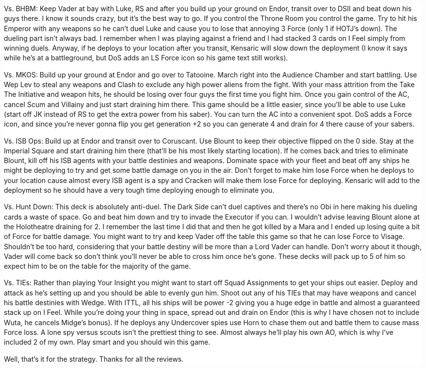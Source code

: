 Vs. BHBM: Keep Vader at bay with Luke, RS and after you build up your ground on Endor, transit over to DSII and beat down his guys there. I know it sounds crazy, but it’s the best way to go. If you control the Throne Room you control the game. Try to hit his Emperor with any weapons so he can’t duel Luke and cause you to lose that annoying 3 Force (only 1 if HOTJ’s down). The dueling part isn’t always bad. I remember when I was playing against a friend and I had stacked 3 cards on I Feel simply from winning duels. Anyway, if he deploys to your location after you transit, Kensaric will slow down the deployment (I know it says while he’s at a battleground, but DoS adds an LS Force icon so his game text still works). 


Vs. MKOS: Build up your ground at Endor and go over to Tatooine. March right into the Audience Chamber and start battling. Use Wep Lev to steal any weapons and Clash to exclude any high power aliens from the fight. With your mass attrition from the Take The Initiative and weapon hits, he should be losing over four guys the first time you fight him. Once you gain control of the AC, cancel Scum and Villainy and just start draining him there. This game should be a little easier, since you’ll be able to use Luke (start off JK instead of RS to get the extra power from his saber). You can turn the AC into a convenient spot. DoS adds a Force icon, and since you’re never gonna flip you get generation +2 so you can generate 4 and drain for 4 there cause of your sabers.


Vs. ISB Ops: Build up at Endor and transit over to Coruscant. Use Blount to keep their objective flipped on the 0 side. Stay at the Imperial Square and start draining him there (that’ll be his most likely starting location). If he comes back and tries to eliminate Blount, kill off his ISB agents with your battle destinies and weapons. Dominate space with your fleet and beat off any ships he might be deploying to try and get some battle damage on you in the air. Don’t forget to make him lose Force when he deploys to your location cause almost every ISB agent is a spy and Cracken will make them lose Force for deploying. Kensaric will add to the deployment so he should have a very tough time deploying enough to eliminate you.


Vs. Hunt Down: This deck is absolutely anti-duel. The Dark Side can’t duel captives and there’s no Obi in here making his dueling cards a waste of space. Go and beat him down and try to invade the Executor if you can. I wouldn’t advise leaving Blount alone at the Holotheatre draining for 2. I remember the last time I did that and then he got killed by a Mara and I ended up losing quite a bit of Force for battle damage. You might want to try and keep Vader off the table this game so that he can lose Force to Visage. Shouldn’t be too hard, considering that your battle destiny will be more than a Lord Vader can handle. Don’t worry about it though, Vader will come back so don’t think you’ll never be able to cross him once he’s gone. These decks will pack up to 5 of him so expect him to be on the table for the majority of the game.


Vs. TIEs: Rather than playing Your Insight you might want to start off Squad Assignments to get your ships out easier. Deploy and attack as he’s setting up and you should be able to evenly gun him. Shoot out any of his TIEs that may have weapons and cancel his battle destinies with Wedge. With ITTL, all his ships will be power -2 giving you a huge edge in battle and almost a guaranteed stack up on I Feel. While you’re doing your thing in space, spread out and drain on Endor (this is why I have chosen not to include Wuta, he cancels Midge’s bonus). If he deploys any Undercover spies use Horn to chase them out and battle them to cause mass Force loss. A lone spy versus scouts isn’t the prettiest thing to see. Almost always he’ll play his own AO, which is why I’ve included 2 of my own. Play smart and you should win this game.


Well, that’s it for the strategy. Thanks for all the reviews.  
